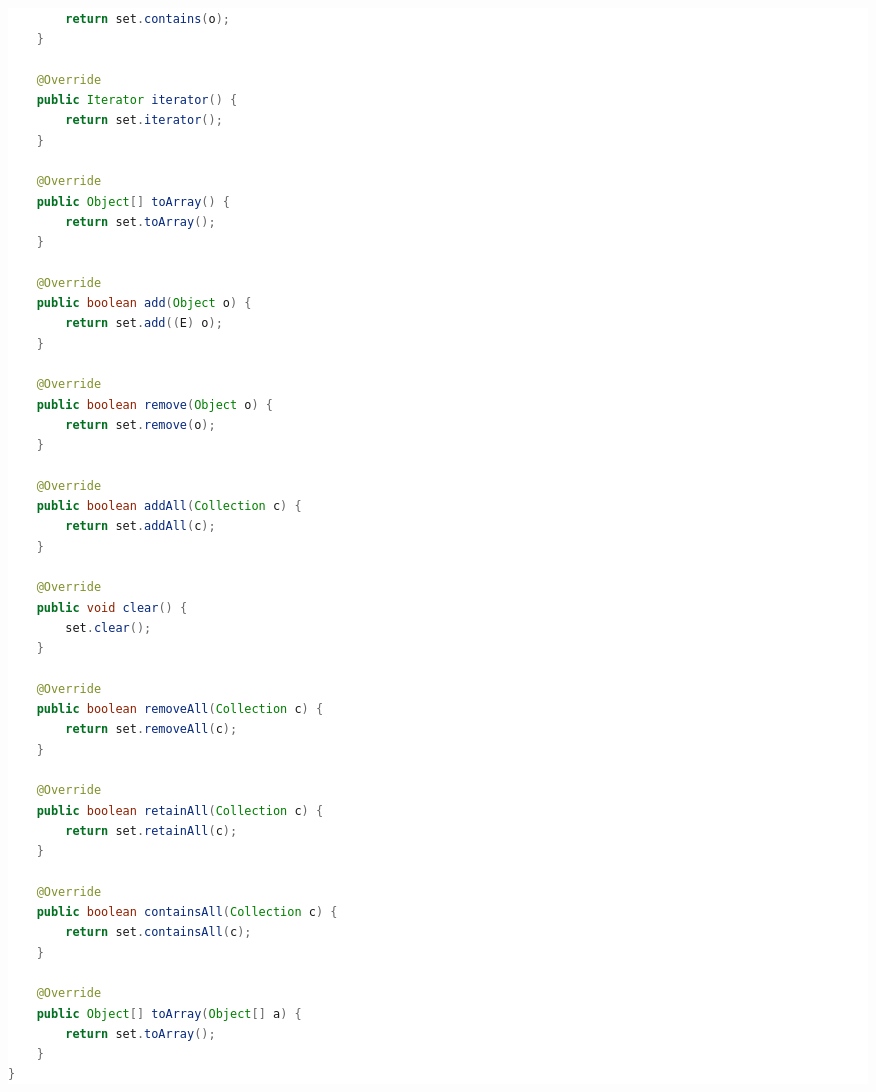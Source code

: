 ```java
        return set.contains(o);
    }

    @Override
    public Iterator iterator() {
        return set.iterator();
    }

    @Override
    public Object[] toArray() {
        return set.toArray();
    }

    @Override
    public boolean add(Object o) {
        return set.add((E) o);
    }

    @Override
    public boolean remove(Object o) {
        return set.remove(o);
    }

    @Override
    public boolean addAll(Collection c) {
        return set.addAll(c);
    }

    @Override
    public void clear() {
        set.clear();
    }

    @Override
    public boolean removeAll(Collection c) {
        return set.removeAll(c);
    }

    @Override
    public boolean retainAll(Collection c) {
        return set.retainAll(c);
    }

    @Override
    public boolean containsAll(Collection c) {
        return set.containsAll(c);
    }

    @Override
    public Object[] toArray(Object[] a) {
        return set.toArray();
    }
}
```
